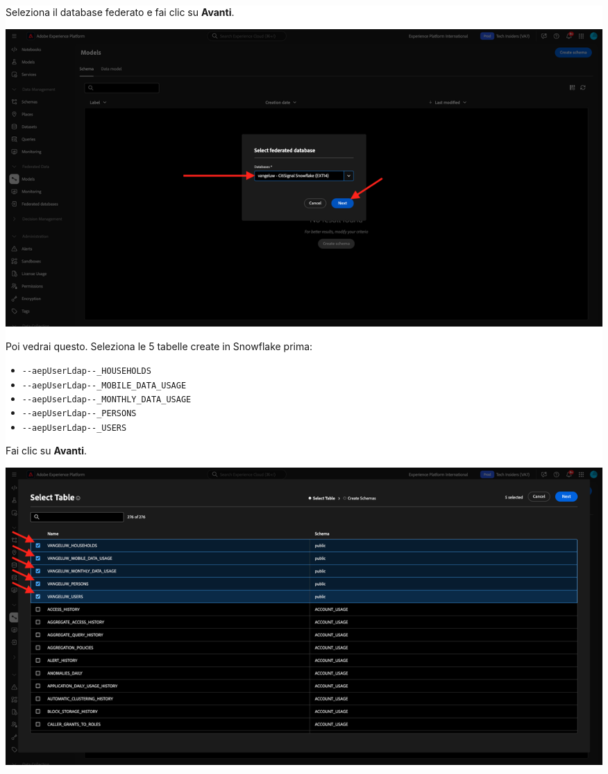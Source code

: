 Seleziona il database federato e fai clic su **Avanti**.

![FAC](./images/fdb6.png)

Poi vedrai questo. Seleziona le 5 tabelle create in Snowflake prima:

- `--aepUserLdap--_HOUSEHOLDS`
- `--aepUserLdap--_MOBILE_DATA_USAGE`
- `--aepUserLdap--_MONTHLY_DATA_USAGE`
- `--aepUserLdap--_PERSONS`
- `--aepUserLdap--_USERS`

Fai clic su **Avanti**.

![FAC](./images/fdb7.png)

